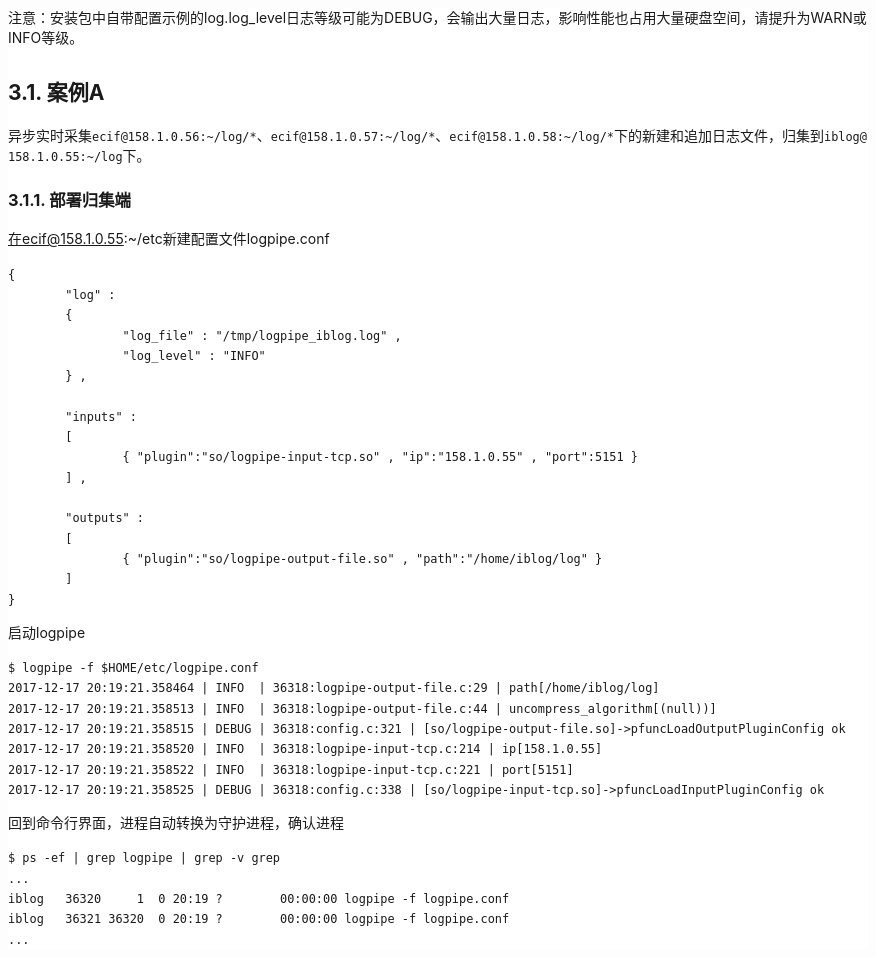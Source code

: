 注意：安装包中自带配置示例的log.log_level日志等级可能为DEBUG，会输出大量日志，影响性能也占用大量硬盘空间，请提升为WARN或INFO等级。

## 3.1. 案例A

异步实时采集`ecif@158.1.0.56:~/log/*`、`ecif@158.1.0.57:~/log/*`、`ecif@158.1.0.58:~/log/*`下的新建和追加日志文件，归集到`iblog@158.1.0.55:~/log`下。

### 3.1.1. 部署归集端

在ecif@158.1.0.55:~/etc新建配置文件logpipe.conf

```
{
        "log" : 
        {
                "log_file" : "/tmp/logpipe_iblog.log" ,
                "log_level" : "INFO"
        } ,

        "inputs" : 
        [
                { "plugin":"so/logpipe-input-tcp.so" , "ip":"158.1.0.55" , "port":5151 }
        ] ,

        "outputs" : 
        [
                { "plugin":"so/logpipe-output-file.so" , "path":"/home/iblog/log" }
        ]
}
```

启动logpipe

```
$ logpipe -f $HOME/etc/logpipe.conf
2017-12-17 20:19:21.358464 | INFO  | 36318:logpipe-output-file.c:29 | path[/home/iblog/log]
2017-12-17 20:19:21.358513 | INFO  | 36318:logpipe-output-file.c:44 | uncompress_algorithm[(null))]
2017-12-17 20:19:21.358515 | DEBUG | 36318:config.c:321 | [so/logpipe-output-file.so]->pfuncLoadOutputPluginConfig ok
2017-12-17 20:19:21.358520 | INFO  | 36318:logpipe-input-tcp.c:214 | ip[158.1.0.55]
2017-12-17 20:19:21.358522 | INFO  | 36318:logpipe-input-tcp.c:221 | port[5151]
2017-12-17 20:19:21.358525 | DEBUG | 36318:config.c:338 | [so/logpipe-input-tcp.so]->pfuncLoadInputPluginConfig ok
```

回到命令行界面，进程自动转换为守护进程，确认进程

```
$ ps -ef | grep logpipe | grep -v grep
...
iblog   36320     1  0 20:19 ?        00:00:00 logpipe -f logpipe.conf
iblog   36321 36320  0 20:19 ?        00:00:00 logpipe -f logpipe.conf
...
```
